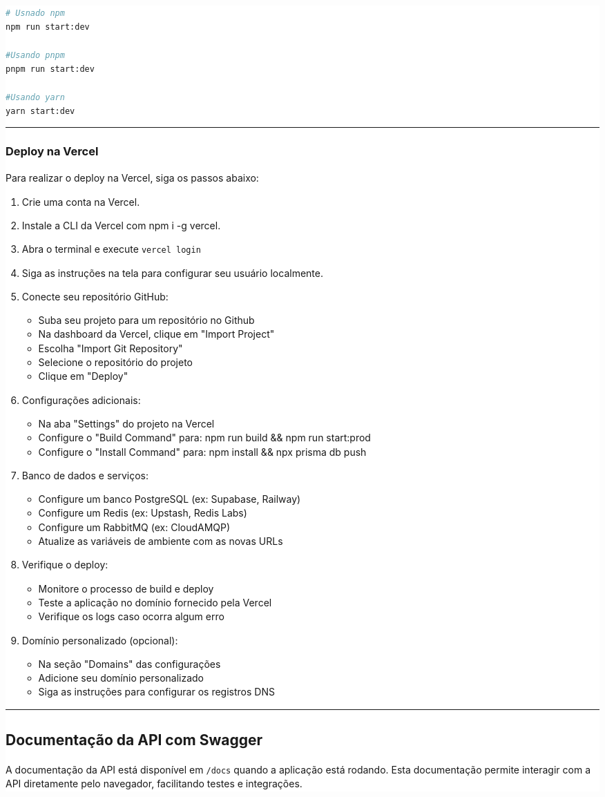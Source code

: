 ```bash
# Usnado npm
npm run start:dev

#Usando pnpm
pnpm run start:dev

#Usando yarn
yarn start:dev
```
---

### Deploy na Vercel
Para realizar o deploy na Vercel, siga os passos abaixo:

1. Crie uma conta na Vercel.
2. Instale a CLI da Vercel com npm i -g vercel.
3. Abra o terminal e execute `vercel login`
4. Siga as instruções na tela para configurar seu usuário localmente.





5. Conecte seu repositório GitHub:
   - Suba seu projeto para um repositório no Github
   - Na dashboard da Vercel, clique em "Import Project"
   - Escolha "Import Git Repository"
   - Selecione o repositório do projeto
   - Clique em "Deploy"

6. Configurações adicionais:
   - Na aba "Settings" do projeto na Vercel
   - Configure o "Build Command" para: npm run build && npm run start:prod
   - Configure o "Install Command" para: npm install && npx prisma db push

7. Banco de dados e serviços:
   - Configure um banco PostgreSQL (ex: Supabase, Railway)
   - Configure um Redis (ex: Upstash, Redis Labs)
   - Configure um RabbitMQ (ex: CloudAMQP)
   - Atualize as variáveis de ambiente com as novas URLs

8. Verifique o deploy:
   - Monitore o processo de build e deploy
   - Teste a aplicação no domínio fornecido pela Vercel
   - Verifique os logs caso ocorra algum erro

9. Domínio personalizado (opcional):
    - Na seção "Domains" das configurações
    - Adicione seu domínio personalizado
    - Siga as instruções para configurar os registros DNS

---

## Documentação da API com Swagger
A documentação da API está disponível em `/docs` quando a aplicação está rodando. Esta documentação permite interagir com a API diretamente pelo navegador, facilitando testes e integrações.
